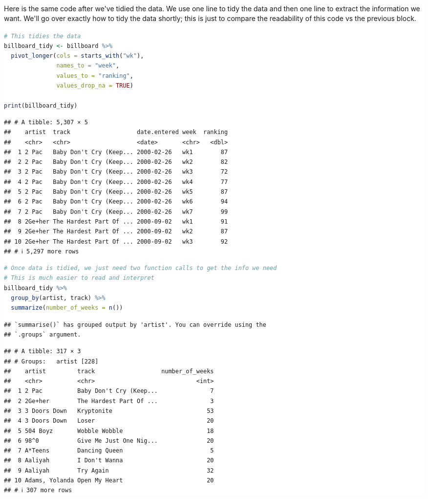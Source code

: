 Here is the same code after we've tidied the data. We use one line to tidy the data and then one line to extract the information we want. We'll go over exactly how to tidy the data shortly; this is just to compare the readability of this code vs the previous block. 


``` r
# This tidies the data
billboard_tidy <- billboard %>% 
  pivot_longer(cols = starts_with("wk"),
               names_to = "week",
               values_to = "ranking",
               values_drop_na = TRUE)

print(billboard_tidy)
```

```
## # A tibble: 5,307 × 5
##    artist  track                   date.entered week  ranking
##    <chr>   <chr>                   <date>       <chr>   <dbl>
##  1 2 Pac   Baby Don't Cry (Keep... 2000-02-26   wk1        87
##  2 2 Pac   Baby Don't Cry (Keep... 2000-02-26   wk2        82
##  3 2 Pac   Baby Don't Cry (Keep... 2000-02-26   wk3        72
##  4 2 Pac   Baby Don't Cry (Keep... 2000-02-26   wk4        77
##  5 2 Pac   Baby Don't Cry (Keep... 2000-02-26   wk5        87
##  6 2 Pac   Baby Don't Cry (Keep... 2000-02-26   wk6        94
##  7 2 Pac   Baby Don't Cry (Keep... 2000-02-26   wk7        99
##  8 2Ge+her The Hardest Part Of ... 2000-09-02   wk1        91
##  9 2Ge+her The Hardest Part Of ... 2000-09-02   wk2        87
## 10 2Ge+her The Hardest Part Of ... 2000-09-02   wk3        92
## # ℹ 5,297 more rows
```

``` r
# Once data is tidied, we just need two function calls to get the info we need
# This is much easier to read and interpret
billboard_tidy %>% 
  group_by(artist, track) %>% 
  summarize(number_of_weeks = n())
```

```
## `summarise()` has grouped output by 'artist'. You can override using the
## `.groups` argument.
```

```
## # A tibble: 317 × 3
## # Groups:   artist [228]
##    artist         track                   number_of_weeks
##    <chr>          <chr>                             <int>
##  1 2 Pac          Baby Don't Cry (Keep...               7
##  2 2Ge+her        The Hardest Part Of ...               3
##  3 3 Doors Down   Kryptonite                           53
##  4 3 Doors Down   Loser                                20
##  5 504 Boyz       Wobble Wobble                        18
##  6 98^0           Give Me Just One Nig...              20
##  7 A*Teens        Dancing Queen                         5
##  8 Aaliyah        I Don't Wanna                        20
##  9 Aaliyah        Try Again                            32
## 10 Adams, Yolanda Open My Heart                        20
## # ℹ 307 more rows
```
